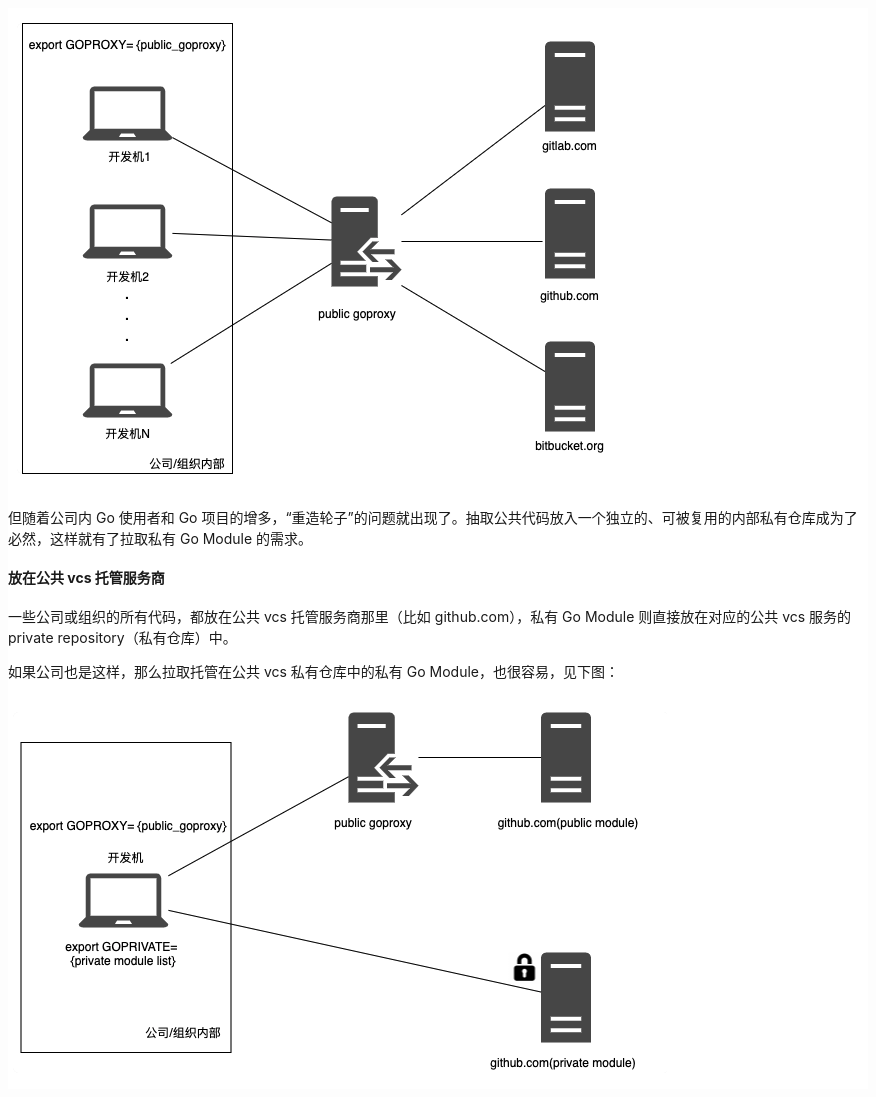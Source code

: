 ![image-20220207225624399](go_module.assets/image-20220207225624399.png)

但随着公司内 Go 使用者和 Go 项目的增多，“重造轮子”的问题就出现了。抽取公共代码放入一个独立的、可被复用的内部私有仓库成为了必然，这样就有了拉取私有 Go Module 的需求。 

#### 放在公共 vcs 托管服务商

一些公司或组织的所有代码，都放在公共 vcs 托管服务商那里（比如 github.com），私有 Go Module 则直接放在对应的公共 vcs 服务的 private repository（私有仓库）中。

如果公司也是这样，那么拉取托管在公共 vcs 私有仓库中的私有 Go Module，也很容易，见下图：

![image-20220207225732790](go_module.assets/image-20220207225732790.png)
